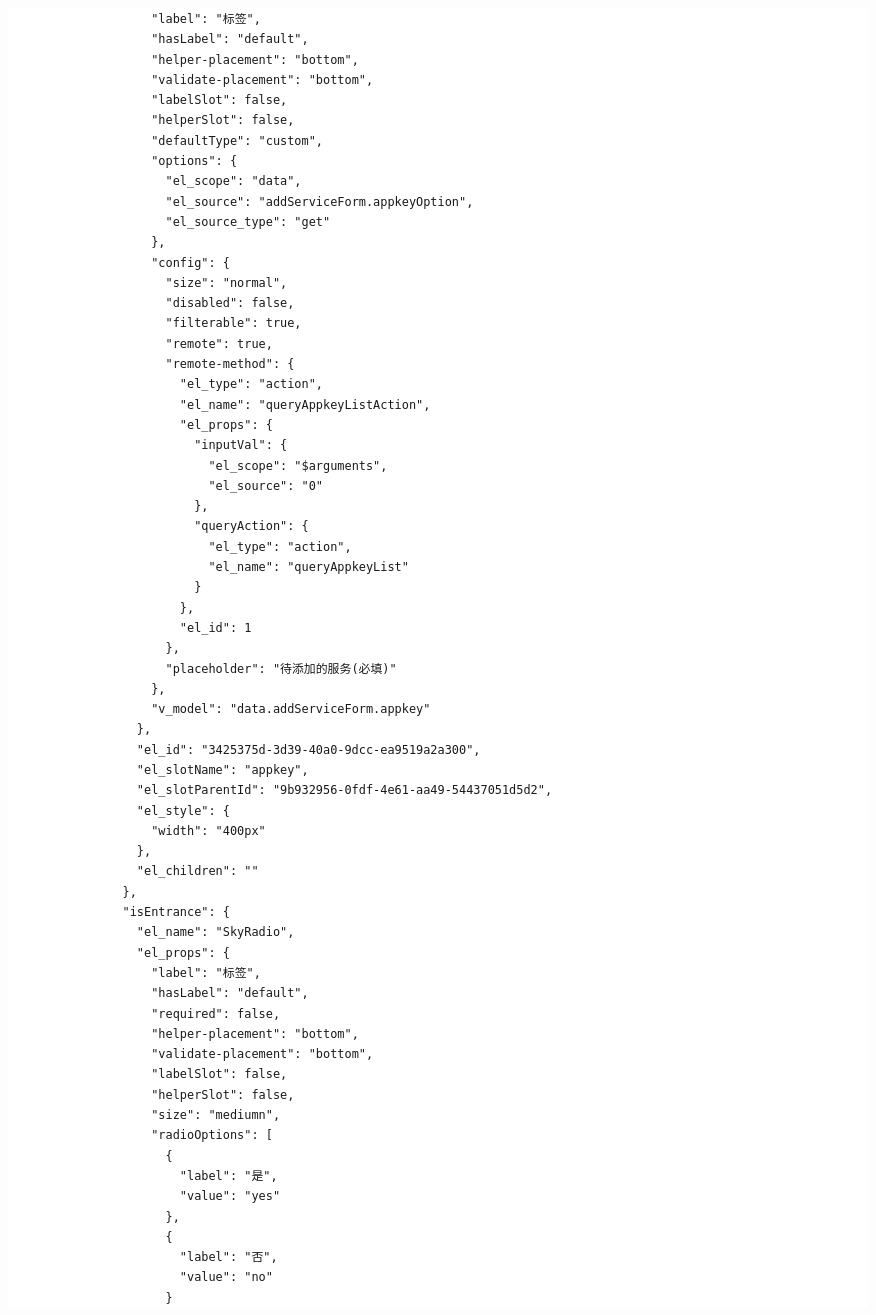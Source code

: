                        "label": "标签",
                        "hasLabel": "default",
                        "helper-placement": "bottom",
                        "validate-placement": "bottom",
                        "labelSlot": false,
                        "helperSlot": false,
                        "defaultType": "custom",
                        "options": {
                          "el_scope": "data",
                          "el_source": "addServiceForm.appkeyOption",
                          "el_source_type": "get"
                        },
                        "config": {
                          "size": "normal",
                          "disabled": false,
                          "filterable": true,
                          "remote": true,
                          "remote-method": {
                            "el_type": "action",
                            "el_name": "queryAppkeyListAction",
                            "el_props": {
                              "inputVal": {
                                "el_scope": "$arguments",
                                "el_source": "0"
                              },
                              "queryAction": {
                                "el_type": "action",
                                "el_name": "queryAppkeyList"
                              }
                            },
                            "el_id": 1
                          },
                          "placeholder": "待添加的服务(必填)"
                        },
                        "v_model": "data.addServiceForm.appkey"
                      },
                      "el_id": "3425375d-3d39-40a0-9dcc-ea9519a2a300",
                      "el_slotName": "appkey",
                      "el_slotParentId": "9b932956-0fdf-4e61-aa49-54437051d5d2",
                      "el_style": {
                        "width": "400px"
                      },
                      "el_children": ""
                    },
                    "isEntrance": {
                      "el_name": "SkyRadio",
                      "el_props": {
                        "label": "标签",
                        "hasLabel": "default",
                        "required": false,
                        "helper-placement": "bottom",
                        "validate-placement": "bottom",
                        "labelSlot": false,
                        "helperSlot": false,
                        "size": "mediumn",
                        "radioOptions": [
                          {
                            "label": "是",
                            "value": "yes"
                          },
                          {
                            "label": "否",
                            "value": "no"
                          }